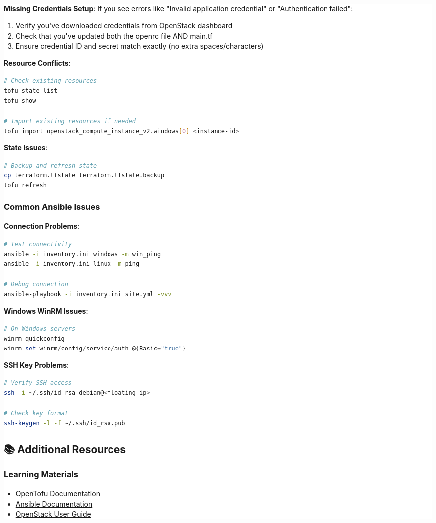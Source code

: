 **Missing Credentials Setup**:
If you see errors like "Invalid application credential" or "Authentication failed":
1. Verify you've downloaded credentials from OpenStack dashboard
2. Check that you've updated both the openrc file AND main.tf
3. Ensure credential ID and secret match exactly (no extra spaces/characters)

**Resource Conflicts**:
```bash
# Check existing resources
tofu state list
tofu show

# Import existing resources if needed
tofu import openstack_compute_instance_v2.windows[0] <instance-id>
```

**State Issues**:
```bash
# Backup and refresh state
cp terraform.tfstate terraform.tfstate.backup
tofu refresh
```

### Common Ansible Issues

**Connection Problems**:
```bash
# Test connectivity
ansible -i inventory.ini windows -m win_ping
ansible -i inventory.ini linux -m ping

# Debug connection
ansible-playbook -i inventory.ini site.yml -vvv
```

**Windows WinRM Issues**:
```powershell
# On Windows servers
winrm quickconfig
winrm set winrm/config/service/auth @{Basic="true"}
```

**SSH Key Problems**:
```bash
# Verify SSH access
ssh -i ~/.ssh/id_rsa debian@<floating-ip>

# Check key format
ssh-keygen -l -f ~/.ssh/id_rsa.pub
```

## 📚 Additional Resources

### Learning Materials
- [OpenTofu Documentation](https://opentofu.org/docs/)
- [Ansible Documentation](https://docs.ansible.com/)
- [OpenStack User Guide](https://docs.openstack.org/user-guide/)
